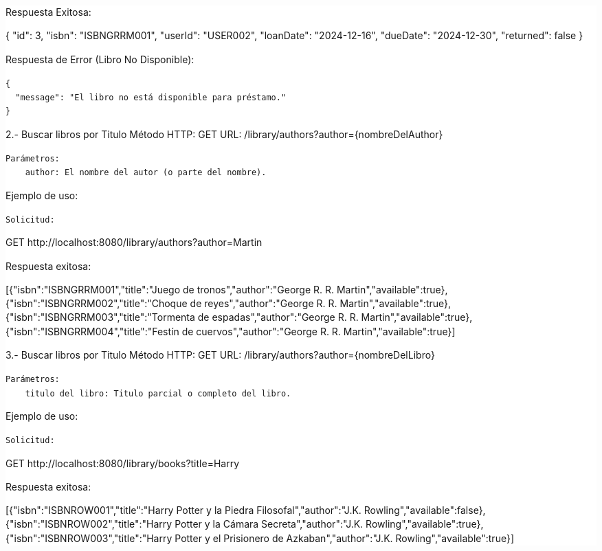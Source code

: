 Respuesta Exitosa:

{
  "id": 3,
  "isbn": "ISBNGRRM001",
  "userId": "USER002",
  "loanDate": "2024-12-16",
  "dueDate": "2024-12-30",
  "returned": false
}

Respuesta de Error (Libro No Disponible):

    {
      "message": "El libro no está disponible para préstamo."
    }

2.- Buscar libros por Titulo
   Método HTTP: GET
    URL: /library/authors?author={nombreDelAuthor}

    Parámetros:
        author: El nombre del autor (o parte del nombre).

Ejemplo de uso:

    Solicitud:

GET http://localhost:8080/library/authors?author=Martin

Respuesta exitosa:

[{"isbn":"ISBNGRRM001","title":"Juego de tronos","author":"George R. R. Martin","available":true},
{"isbn":"ISBNGRRM002","title":"Choque de reyes","author":"George R. R. Martin","available":true},
{"isbn":"ISBNGRRM003","title":"Tormenta de espadas","author":"George R. R. Martin","available":true},
{"isbn":"ISBNGRRM004","title":"Festín de cuervos","author":"George R. R. Martin","available":true}]

3.- Buscar libros por Titulo
   Método HTTP: GET
    URL: /library/authors?author={nombreDelLibro}

    Parámetros:
        titulo del libro: Titulo parcial o completo del libro.

Ejemplo de uso:

    Solicitud:

GET http://localhost:8080/library/books?title=Harry

Respuesta exitosa:

[{"isbn":"ISBNROW001","title":"Harry Potter y la Piedra Filosofal","author":"J.K. Rowling","available":false},
{"isbn":"ISBNROW002","title":"Harry Potter y la Cámara Secreta","author":"J.K. Rowling","available":true},
{"isbn":"ISBNROW003","title":"Harry Potter y el Prisionero de Azkaban","author":"J.K. Rowling","available":true}]
